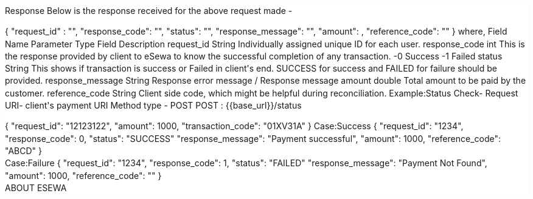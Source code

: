 Response
Below is the response received for the above request made -

{
 "request_id" : "",
 "response_code": "",
 "status": "",
 "response_message": "",
 "amount": ,
 "reference_code": ""
} 
where,
Field Name	Parameter Type	Field Description
request_id
                                            	String	Individually assigned unique ID for each user.
response_code
                                            	int	This is the response provided by client to eSewa to know the successful completion of any transaction. -0 Success -1 Failed
status
                                            	String	This shows if transaction is success or Failed in client's end. SUCCESS for success and FAILED for failure should be provided.
response_message
                                            	String	Response error message / Response message
amount
                                            	double	Total amount to be paid by the customer.
reference_code
                                            	String	Client side code, which might be helpful during reconciliation.
Example:Status Check-
Request URI- client's payment URI
Method type - POST
POST : {{base_url}}/status

{
  "request_id": "12123122",
  "amount": 1000,
  "transaction_code": "01XV31A"
} 
Case:Success
{
  "request_id": "1234",
  "response_code": 0,
  "status": "SUCCESS"
  "response_message": "Payment successful",
  "amount": 1000,
  "reference_code": "ABCD"
}  
Case:Failure
{
  "request_id": "1234",
  "response_code": 1,
  "status": "FAILED"
  "response_message": "Payment Not Found",
  "amount": 1000,
  "reference_code": ""
}  
ABOUT ESEWA
